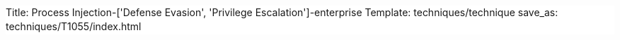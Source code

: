 Title: Process Injection-['Defense Evasion', 'Privilege Escalation']-enterprise
Template: techniques/technique
save_as: techniques/T1055/index.html